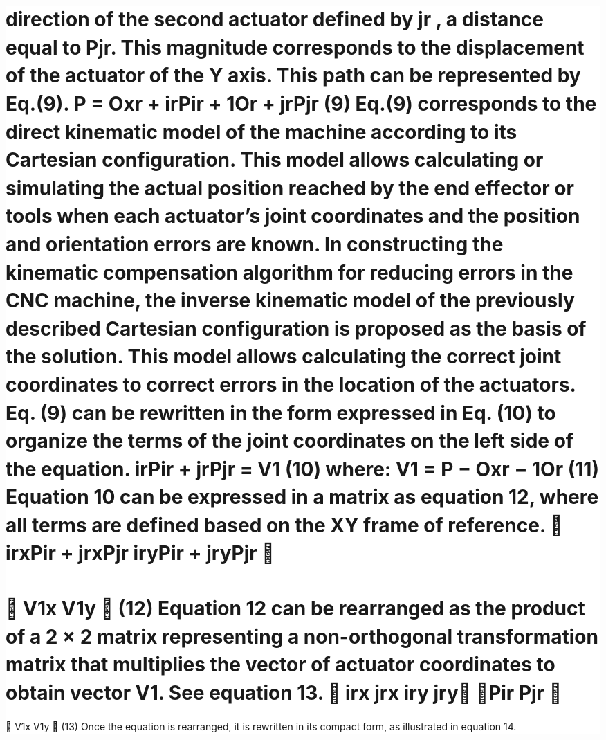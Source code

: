 direction of the second actuator defined by jr
, a distance equal
to Pjr. This magnitude corresponds to the displacement of the
actuator of the Y axis. This path can be represented by Eq.(9).
P = Oxr + irPir + 1Or + jrPjr (9)
Eq.(9) corresponds to the direct kinematic model of the
machine according to its Cartesian configuration. This model
allows calculating or simulating the actual position reached
by the end effector or tools when each actuator’s joint
coordinates and the position and orientation errors are known.
In constructing the kinematic compensation algorithm for
reducing errors in the CNC machine, the inverse kinematic
model of the previously described Cartesian configuration
is proposed as the basis of the solution. This model allows
calculating the correct joint coordinates to correct errors in
the location of the actuators. Eq. (9) can be rewritten in the
form expressed in Eq. (10) to organize the terms of the joint
coordinates on the left side of the equation.
irPir + jrPjr = V1 (10)
where:
V1 = P − Oxr − 1Or (11)
Equation 10 can be expressed in a matrix as equation 12,
where all terms are defined based on the XY frame of
reference.

irxPir + jrxPjr
iryPir + jryPjr 
=

V1x
V1y

(12)
Equation 12 can be rearranged as the product of a 2 ×
2 matrix representing a non-orthogonal transformation matrix
that multiplies the vector of actuator coordinates to obtain
vector V1. See equation 13.

irx jrx
iry jry Pir
Pjr

=

V1x
V1y

(13)
Once the equation is rearranged, it is rewritten in its
compact form, as illustrated in equation 14.
